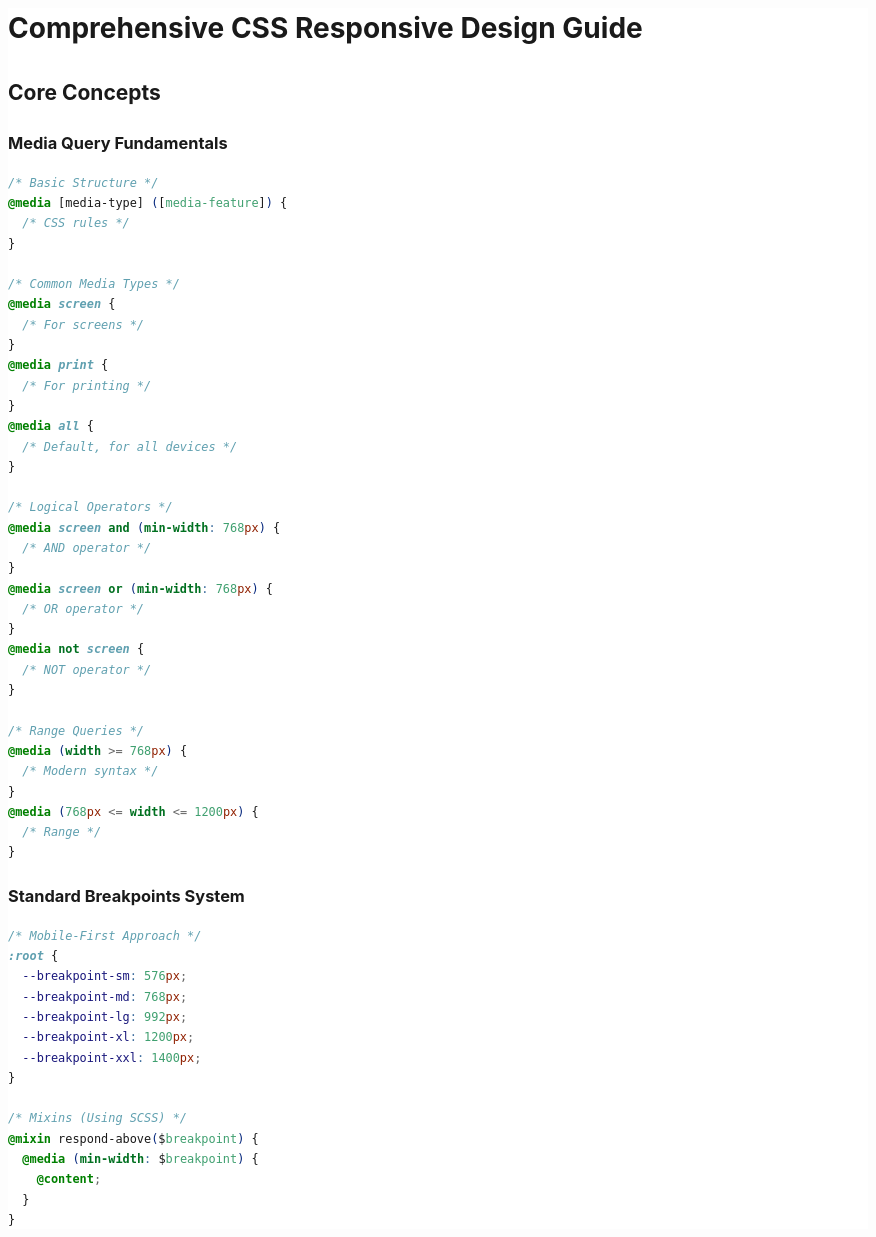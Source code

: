 # Comprehensive CSS Responsive Design Guide

## Core Concepts

### Media Query Fundamentals

```css
/* Basic Structure */
@media [media-type] ([media-feature]) {
  /* CSS rules */
}

/* Common Media Types */
@media screen {
  /* For screens */
}
@media print {
  /* For printing */
}
@media all {
  /* Default, for all devices */
}

/* Logical Operators */
@media screen and (min-width: 768px) {
  /* AND operator */
}
@media screen or (min-width: 768px) {
  /* OR operator */
}
@media not screen {
  /* NOT operator */
}

/* Range Queries */
@media (width >= 768px) {
  /* Modern syntax */
}
@media (768px <= width <= 1200px) {
  /* Range */
}
```

### Standard Breakpoints System

```css
/* Mobile-First Approach */
:root {
  --breakpoint-sm: 576px;
  --breakpoint-md: 768px;
  --breakpoint-lg: 992px;
  --breakpoint-xl: 1200px;
  --breakpoint-xxl: 1400px;
}

/* Mixins (Using SCSS) */
@mixin respond-above($breakpoint) {
  @media (min-width: $breakpoint) {
    @content;
  }
}

```